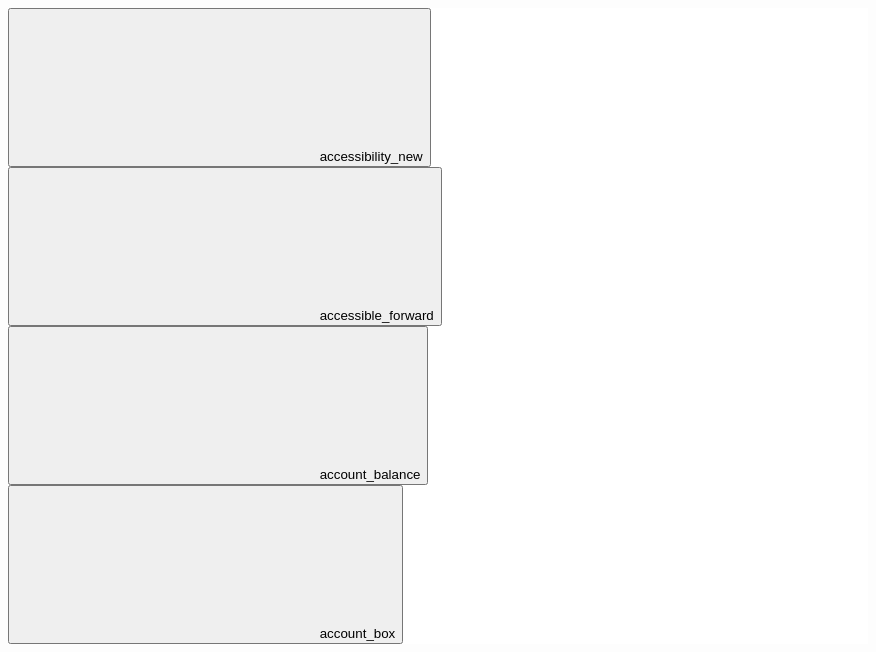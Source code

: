   <div role="region" aria-atomic="true" class="font-sans-xl position-relative icon-example border-1px border-base-lighter hover:text-white hover:bg-primary-vivid hover:border-primary-darker " data-meta="accessibility_new accessible" aria-label="accessibility_new icon.">
    <button type="button" onclick="copyHTML(this)" class="bg-transparent cursor-pointer text-no-underline text-black display-flex width-card height-card flex-align-center flex-align-center border-0 flex-column flex-justify-center padding-2  hover:text-white" aria-label="Copy to clipboard" style="-webkit-user-select: text; -moz-user-select: text; -ms-user-select: text; user-select: text;">
<svg class="usa-icon" aria-hidden="true" focusable="false" role="img">
  <use xlink:href="assets/img/sprite.svg#accessibility_new"></use>
</svg>
      <span class="font-sans-3xs margin-top-2 display-block" aria-hidden="true">accessibility_new</span>
    </button>
    <span aria-live="assertive" style="pointer-events:none" class="message-holder bottom-1 position-absolute font-sans-3xs text-bold display-block text-center left-0 width-full" aria-label="accessibility_new"></span>
  </div>

  <div role="region" aria-atomic="true" class="font-sans-xl position-relative icon-example border-1px border-base-lighter hover:text-white hover:bg-primary-vivid hover:border-primary-darker " data-meta="accessible_forward accessible wheelchair" aria-label="accessible_forward icon.">
    <button type="button" onclick="copyHTML(this)" class="bg-transparent cursor-pointer text-no-underline text-black display-flex width-card height-card flex-align-center flex-align-center border-0 flex-column flex-justify-center padding-2  hover:text-white" aria-label="Copy to clipboard" style="-webkit-user-select: text; -moz-user-select: text; -ms-user-select: text; user-select: text;">
<svg class="usa-icon" aria-hidden="true" focusable="false" role="img">
  <use xlink:href="assets/img/sprite.svg#accessible_forward"></use>
</svg>
      <span class="font-sans-3xs margin-top-2 display-block" aria-hidden="true">accessible_forward</span>
    </button>
    <span aria-live="assertive" style="pointer-events:none" class="message-holder bottom-1 position-absolute font-sans-3xs text-bold display-block text-center left-0 width-full" aria-label="accessible_forward"></span>
  </div>

  <div role="region" aria-atomic="true" class="font-sans-xl position-relative icon-example border-1px border-base-lighter hover:text-white hover:bg-primary-vivid hover:border-primary-darker " data-meta="account_balance finance institution" aria-label="account_balance icon.">
    <button type="button" onclick="copyHTML(this)" class="bg-transparent cursor-pointer text-no-underline text-black display-flex width-card height-card flex-align-center flex-align-center border-0 flex-column flex-justify-center padding-2  hover:text-white" aria-label="Copy to clipboard" style="-webkit-user-select: text; -moz-user-select: text; -ms-user-select: text; user-select: text;">
<svg class="usa-icon" aria-hidden="true" focusable="false" role="img">
  <use xlink:href="assets/img/sprite.svg#account_balance"></use>
</svg>
      <span class="font-sans-3xs margin-top-2 display-block" aria-hidden="true">account_balance</span>
    </button>
    <span aria-live="assertive" style="pointer-events:none" class="message-holder bottom-1 position-absolute font-sans-3xs text-bold display-block text-center left-0 width-full" aria-label="account_balance"></span>
  </div>

  <div role="region" aria-atomic="true" class="font-sans-xl position-relative icon-example border-1px border-base-lighter hover:text-white hover:bg-primary-vivid hover:border-primary-darker " data-meta="account_box user identity identification" aria-label="account_box icon.">
    <button type="button" onclick="copyHTML(this)" class="bg-transparent cursor-pointer text-no-underline text-black display-flex width-card height-card flex-align-center flex-align-center border-0 flex-column flex-justify-center padding-2  hover:text-white" aria-label="Copy to clipboard" style="-webkit-user-select: text; -moz-user-select: text; -ms-user-select: text; user-select: text;">
<svg class="usa-icon" aria-hidden="true" focusable="false" role="img">
  <use xlink:href="assets/img/sprite.svg#account_box"></use>
</svg>
      <span class="font-sans-3xs margin-top-2 display-block" aria-hidden="true">account_box</span>
    </button>